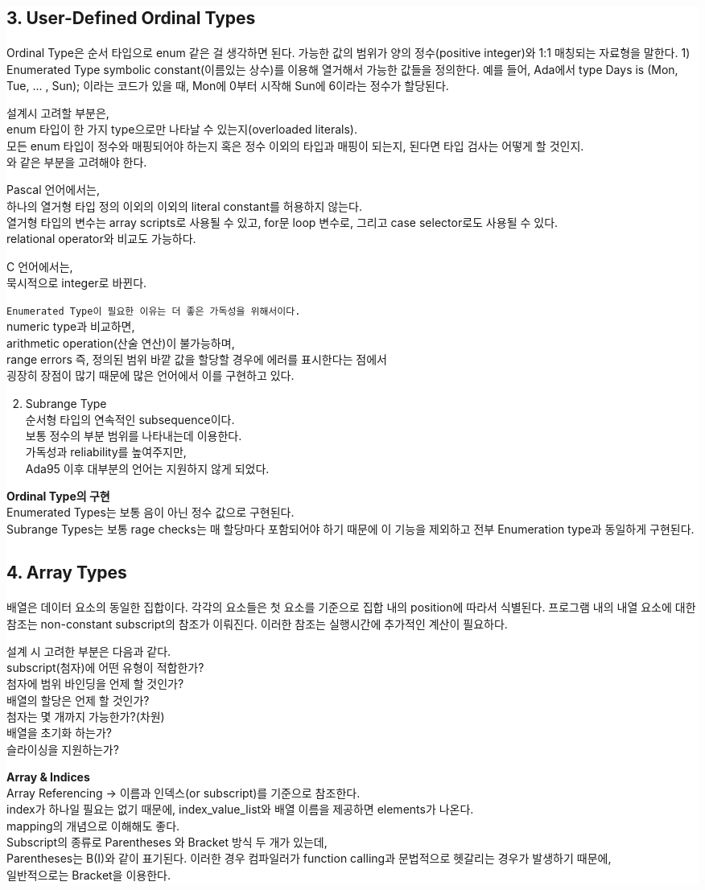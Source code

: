 <h2>3. User-Defined Ordinal Types</h2>  
Ordinal Type은 순서 타입으로 enum 같은 걸 생각하면 된다.  
가능한 값의 범위가 양의 정수(positive integer)와 1:1 매칭되는 자료형을 말한다.  
1) Enumerated Type  
symbolic constant(이름있는 상수)를 이용해 열거해서 가능한 값들을 정의한다.  
예를 들어, Ada에서  
type Days is (Mon, Tue, ... , Sun);  
이라는 코드가 있을 때, Mon에 0부터 시작해 Sun에 6이라는 정수가 할당된다.  

설계시 고려할 부분은,  
enum 타입이 한 가지 type으로만 나타날 수 있는지(overloaded literals).  
모든 enum 타입이 정수와 매핑되어야 하는지 혹은 정수 이외의 타입과 매핑이 되는지, 된다면 타입 검사는 어떻게 할 것인지.  
와 같은 부분을 고려해야 한다.  

Pascal 언어에서는,  
하나의 열거형 타입 정의 이외의 이외의 literal constant를 허용하지 않는다.  
열거형 타입의 변수는 array scripts로 사용될 수 있고, for문 loop 변수로, 그리고 case selector로도 사용될 수 있다.  
relational operator와 비교도 가능하다. 

C 언어에서는,  
묵시적으로 integer로 바뀐다.  

`Enumerated Type이 필요한 이유는 더 좋은 가독성을 위해서이다.`  
numeric type과 비교하면,  
arithmetic operation(산술 연산)이 불가능하며,  
range errors 즉, 정의된 범위 바깥 값을 할당할 경우에 에러를 표시한다는 점에서  
굉장히 장점이 많기 때문에 많은 언어에서 이를 구현하고 있다.  

2) Subrange Type  
순서형 타입의 연속적인 subsequence이다.  
보통 정수의 부분 범위를 나타내는데 이용한다.  
가독성과 reliability를 높여주지만,  
Ada95 이후 대부분의 언어는 지원하지 않게 되었다.  

**Ordinal Type의 구현**  
Enumerated Types는 보통 음이 아닌 정수 값으로 구현된다.  
Subrange Types는 보통 rage checks는 매 할당마다 포함되어야 하기 때문에 이 기능을 제외하고 전부 Enumeration type과 동일하게 구현된다.  

<h2>4. Array Types</h2>  
배열은 데이터 요소의 동일한 집합이다.  
각각의 요소들은 첫 요소를 기준으로 집합 내의 position에 따라서 식별된다.  
프로그램 내의 내열 요소에 대한 참조는 non-constant subscript의 참조가 이뤄진다.  
이러한 참조는 실행시간에 추가적인 계산이 필요하다.  

설계 시 고려한 부분은 다음과 같다.  
subscript(첨자)에 어떤 유형이 적합한가?  
첨자에 범위 바인딩을 언제 할 것인가?  
배열의 할당은 언제 할 것인가?  
첨자는 몇 개까지 가능한가?(차원)  
배열을 초기화 하는가?  
슬라이싱을 지원하는가?  

**Array & Indices**  
Array Referencing -> 이름과 인덱스(or subscript)를 기준으로 참조한다.  
index가 하나일 필요는 없기 때문에, index_value_list와 배열 이름을 제공하면 elements가 나온다.  
mapping의 개념으로 이해해도 좋다.  
Subscript의 종류로 Parentheses 와 Bracket 방식 두 개가 있는데,  
Parentheses는 B(I)와 같이 표기된다. 이러한 경우 컴파일러가 function calling과 문법적으로 헷갈리는 경우가 발생하기 때문에,  
일반적으로는 Bracket을 이용한다.  
